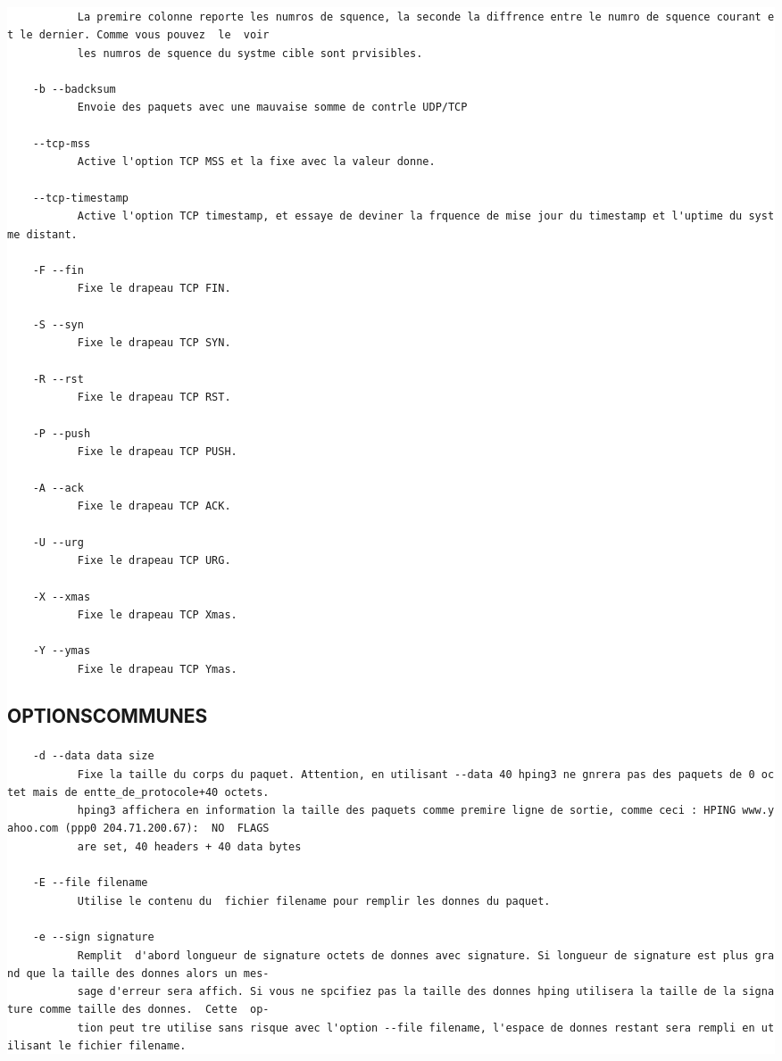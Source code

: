                La premire colonne reporte les numros de squence, la seconde la diffrence entre le numro de squence courant et le dernier. Comme vous pouvez  le  voir
               les numros de squence du systme cible sont prvisibles.
 
        -b --badcksum
               Envoie des paquets avec une mauvaise somme de contrle UDP/TCP
 
        --tcp-mss
               Active l'option TCP MSS et la fixe avec la valeur donne.
 
        --tcp-timestamp
               Active l'option TCP timestamp, et essaye de deviner la frquence de mise jour du timestamp et l'uptime du systme distant.
 
        -F --fin
               Fixe le drapeau TCP FIN.
 
        -S --syn
               Fixe le drapeau TCP SYN.
 
        -R --rst
               Fixe le drapeau TCP RST.
 
        -P --push
               Fixe le drapeau TCP PUSH.
 
        -A --ack
               Fixe le drapeau TCP ACK.
 
        -U --urg
               Fixe le drapeau TCP URG.
 
        -X --xmas
               Fixe le drapeau TCP Xmas.
 
        -Y --ymas
               Fixe le drapeau TCP Ymas.
 
## OPTIONSCOMMUNES
        -d --data data size
               Fixe la taille du corps du paquet. Attention, en utilisant --data 40 hping3 ne gnrera pas des paquets de 0 octet mais de entte_de_protocole+40 octets.
               hping3 affichera en information la taille des paquets comme premire ligne de sortie, comme ceci : HPING www.yahoo.com (ppp0 204.71.200.67):  NO  FLAGS
               are set, 40 headers + 40 data bytes
 
        -E --file filename
               Utilise le contenu du  fichier filename pour remplir les donnes du paquet.
 
        -e --sign signature
               Remplit  d'abord longueur de signature octets de donnes avec signature. Si longueur de signature est plus grand que la taille des donnes alors un mes‐
               sage d'erreur sera affich. Si vous ne spcifiez pas la taille des donnes hping utilisera la taille de la signature comme taille des donnes.  Cette  op‐
               tion peut tre utilise sans risque avec l'option --file filename, l'espace de donnes restant sera rempli en utilisant le fichier filename.
 